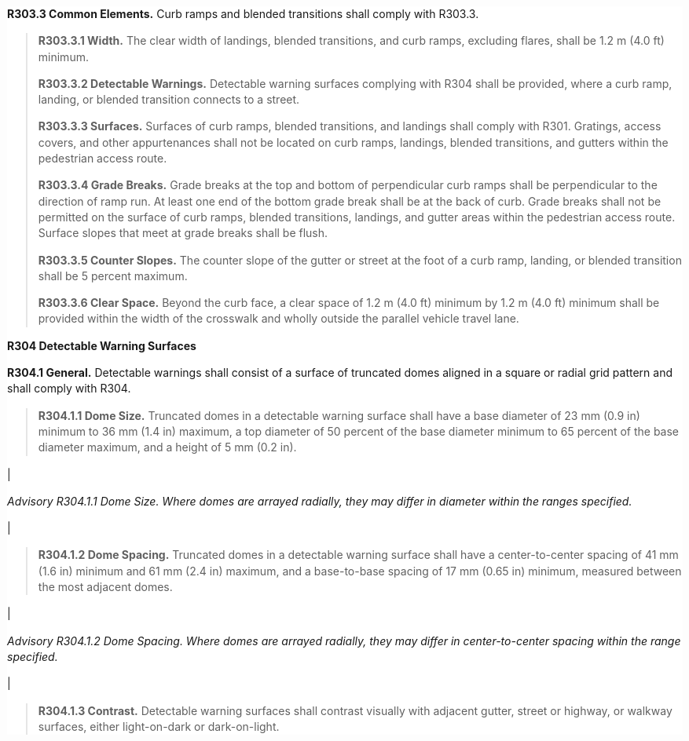 **R303.3 Common Elements.** Curb ramps and blended transitions shall comply with R303.3.

> **R303.3.1 Width.** The clear width of landings, blended transitions, and curb ramps, excluding flares, shall be 1.2 m (4.0 ft) minimum.
>
> **R303.3.2 Detectable Warnings.** Detectable warning surfaces complying with R304 shall be provided, where a curb ramp, landing, or blended transition connects to a street.
>
> **R303.3.3 Surfaces.** Surfaces of curb ramps, blended transitions, and landings shall comply with R301. Gratings, access covers, and other appurtenances shall not be located on curb ramps, landings, blended transitions, and gutters within the pedestrian access route.
>
> **R303.3.4 Grade Breaks.** Grade breaks at the top and bottom of perpendicular curb ramps shall be perpendicular to the direction of ramp run. At least one end of the bottom grade break shall be at the back of curb. Grade breaks shall not be permitted on the surface of curb ramps, blended transitions, landings, and gutter areas within the pedestrian access route. Surface slopes that meet at grade breaks shall be flush.
>
> **R303.3.5 Counter Slopes.** The counter slope of the gutter or street at the foot of a curb ramp, landing, or blended transition shall be 5 percent maximum.
>
> **R303.3.6 Clear Space.** Beyond the curb face, a clear space of 1.2 m (4.0 ft) minimum by 1.2 m (4.0 ft) minimum shall be provided within the width of the crosswalk and wholly outside the parallel vehicle travel lane.

**R304 Detectable Warning Surfaces**

**R304.1 General.** Detectable warnings shall consist of a surface of truncated domes aligned in a square or radial grid pattern and shall comply with R304.

> **R304.1.1 Dome Size.** Truncated domes in a detectable warning surface shall have a base diameter of 23 mm (0.9 in) minimum to 36 mm (1.4 in) maximum, a top diameter of 50 percent of the base diameter minimum to 65 percent of the base diameter maximum, and a height of 5 mm (0.2 in).

|

*Advisory R304.1.1 Dome Size. Where domes are arrayed radially, they may differ in diameter within the ranges specified.*

 |

> **R304.1.2 Dome Spacing.** Truncated domes in a detectable warning surface shall have a center-to-center spacing of 41 mm (1.6 in) minimum and 61 mm (2.4 in) maximum, and a base-to-base spacing of 17 mm (0.65 in) minimum, measured between the most adjacent domes.

|

*Advisory R304.1.2 Dome Spacing. Where domes are arrayed radially, they may differ in center-to-center spacing within the range specified.*

 |

> **R304.1.3 Contrast.** Detectable warning surfaces shall contrast visually with adjacent gutter, street or highway, or walkway surfaces, either light-on-dark or dark-on-light.
